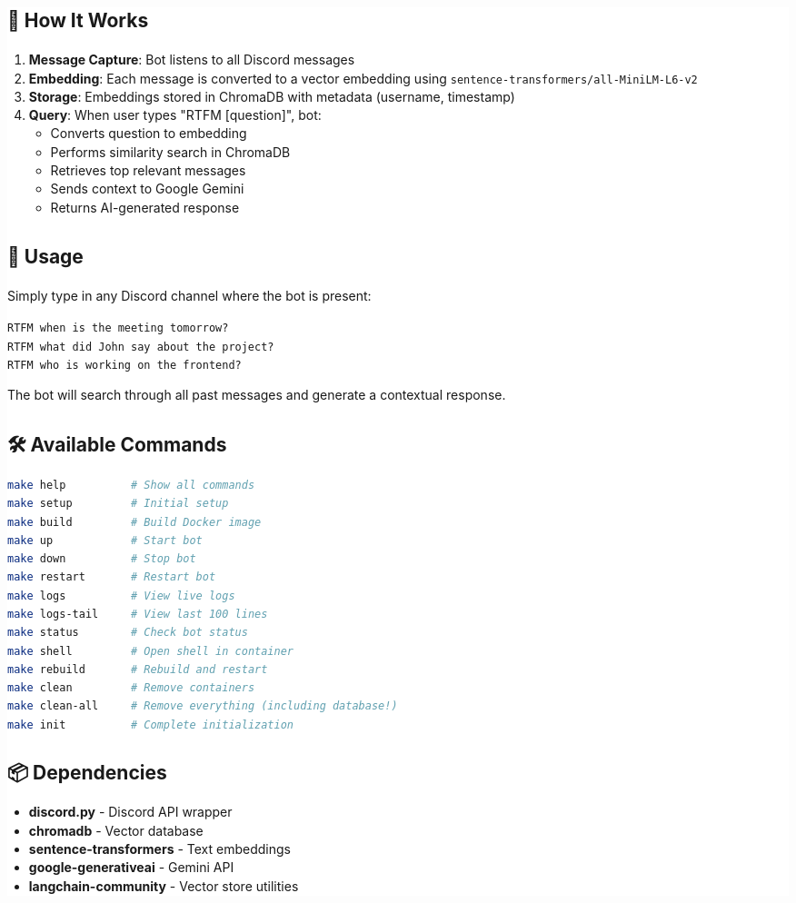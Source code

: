 ## 🎯 How It Works

1. **Message Capture**: Bot listens to all Discord messages
2. **Embedding**: Each message is converted to a vector embedding using `sentence-transformers/all-MiniLM-L6-v2`
3. **Storage**: Embeddings stored in ChromaDB with metadata (username, timestamp)
4. **Query**: When user types "RTFM [question]", bot:
   - Converts question to embedding
   - Performs similarity search in ChromaDB
   - Retrieves top relevant messages
   - Sends context to Google Gemini
   - Returns AI-generated response

## 💬 Usage

Simply type in any Discord channel where the bot is present:

```
RTFM when is the meeting tomorrow?
RTFM what did John say about the project?
RTFM who is working on the frontend?
```

The bot will search through all past messages and generate a contextual response.

## 🛠️ Available Commands

```bash
make help          # Show all commands
make setup         # Initial setup
make build         # Build Docker image
make up            # Start bot
make down          # Stop bot
make restart       # Restart bot
make logs          # View live logs
make logs-tail     # View last 100 lines
make status        # Check bot status
make shell         # Open shell in container
make rebuild       # Rebuild and restart
make clean         # Remove containers
make clean-all     # Remove everything (including database!)
make init          # Complete initialization
```

## 📦 Dependencies

- **discord.py** - Discord API wrapper
- **chromadb** - Vector database
- **sentence-transformers** - Text embeddings
- **google-generativeai** - Gemini API
- **langchain-community** - Vector store utilities
